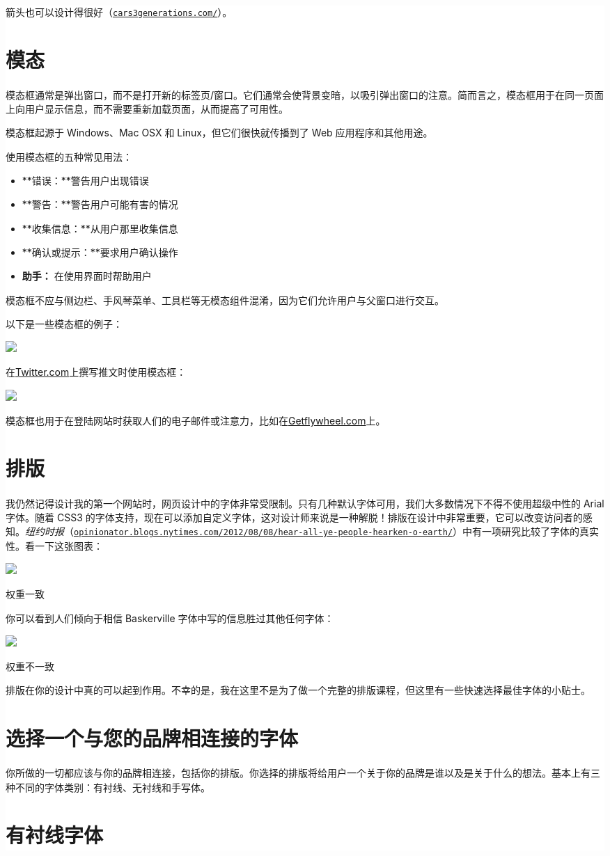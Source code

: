 箭头也可以设计得很好（[`cars3generations.com/`](http://cars3generations.com/)）。

# 模态

模态框通常是弹出窗口，而不是打开新的标签页/窗口。它们通常会使背景变暗，以吸引弹出窗口的注意。简而言之，模态框用于在同一页面上向用户显示信息，而不需要重新加载页面，从而提高了可用性。

模态框起源于 Windows、Mac OSX 和 Linux，但它们很快就传播到了 Web 应用程序和其他用途。

使用模态框的五种常见用法：

+   **错误：**警告用户出现错误

+   **警告：**警告用户可能有害的情况

+   **收集信息：**从用户那里收集信息

+   **确认或提示：**要求用户确认操作

+   **助手：** 在使用界面时帮助用户

模态框不应与侧边栏、手风琴菜单、工具栏等无模态组件混淆，因为它们允许用户与父窗口进行交互。

以下是一些模态框的例子：

![](https://github.com/OpenDocCN/freelearn-html-css-zh/raw/master/docs/prac-web-dsn/img/fe5aef93-82e6-4765-9a36-f725605b7721.png)

在[Twitter.com](http://Twitter.com)上撰写推文时使用模态框：

![](https://github.com/OpenDocCN/freelearn-html-css-zh/raw/master/docs/prac-web-dsn/img/dae49917-38fe-4956-b591-3bd6b1ce4b65.png)

模态框也用于在登陆网站时获取人们的电子邮件或注意力，比如在[Getflywheel.com](http://getflywheel.com)上。

# 排版

我仍然记得设计我的第一个网站时，网页设计中的字体非常受限制。只有几种默认字体可用，我们大多数情况下不得不使用超级中性的 Arial 字体。随着 CSS3 的字体支持，现在可以添加自定义字体，这对设计师来说是一种解脱！排版在设计中非常重要，它可以改变访问者的感知。*纽约时报*（[`opinionator.blogs.nytimes.com/2012/08/08/hear-all-ye-people-hearken-o-earth/`](https://opinionator.blogs.nytimes.com/2012/08/08/hear-all-ye-people-hearken-o-earth/)）中有一项研究比较了字体的真实性。看一下这张图表：

![](https://github.com/OpenDocCN/freelearn-html-css-zh/raw/master/docs/prac-web-dsn/img/0404d60b-298e-4578-8791-07a4ec633013.png)

权重一致

你可以看到人们倾向于相信 Baskerville 字体中写的信息胜过其他任何字体：

![](https://github.com/OpenDocCN/freelearn-html-css-zh/raw/master/docs/prac-web-dsn/img/c55ad70e-5cba-454e-bab5-fcdf8e5081db.png)

权重不一致

排版在你的设计中真的可以起到作用。不幸的是，我在这里不是为了做一个完整的排版课程，但这里有一些快速选择最佳字体的小贴士。

# 选择一个与您的品牌相连接的字体

你所做的一切都应该与你的品牌相连接，包括你的排版。你选择的排版将给用户一个关于你的品牌是谁以及是关于什么的想法。基本上有三种不同的字体类别：有衬线、无衬线和手写体。

# 有衬线字体
